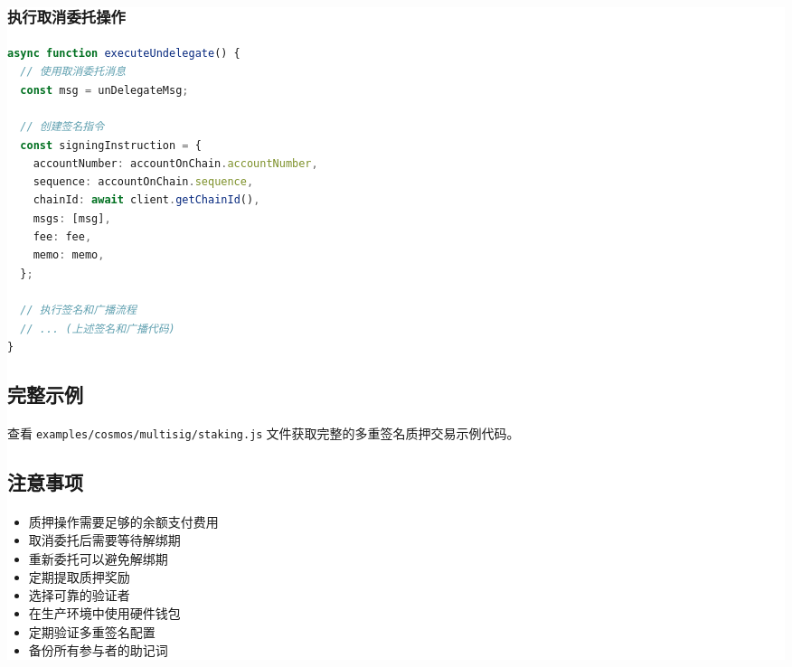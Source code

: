 ### 执行取消委托操作

```typescript
async function executeUndelegate() {
  // 使用取消委托消息
  const msg = unDelegateMsg;
  
  // 创建签名指令
  const signingInstruction = {
    accountNumber: accountOnChain.accountNumber,
    sequence: accountOnChain.sequence,
    chainId: await client.getChainId(),
    msgs: [msg],
    fee: fee,
    memo: memo,
  };
  
  // 执行签名和广播流程
  // ... (上述签名和广播代码)
}
```

## 完整示例

查看 `examples/cosmos/multisig/staking.js` 文件获取完整的多重签名质押交易示例代码。

## 注意事项

- 质押操作需要足够的余额支付费用
- 取消委托后需要等待解绑期
- 重新委托可以避免解绑期
- 定期提取质押奖励
- 选择可靠的验证者
- 在生产环境中使用硬件钱包
- 定期验证多重签名配置
- 备份所有参与者的助记词
